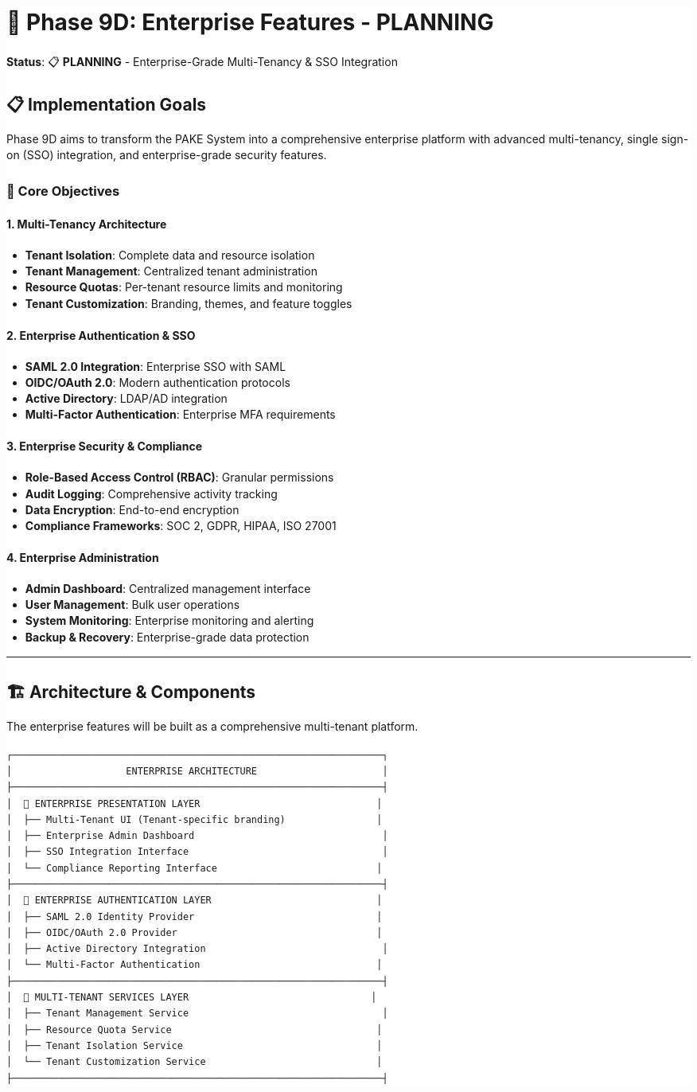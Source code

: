 # 🚀 Phase 9D: Enterprise Features - PLANNING

**Status**: 📋 **PLANNING** - Enterprise-Grade Multi-Tenancy & SSO Integration

## 📋 Implementation Goals

Phase 9D aims to transform the PAKE System into a comprehensive enterprise platform with advanced multi-tenancy, single sign-on (SSO) integration, and enterprise-grade security features.

### 🎯 Core Objectives

#### **1. Multi-Tenancy Architecture**
- **Tenant Isolation**: Complete data and resource isolation
- **Tenant Management**: Centralized tenant administration
- **Resource Quotas**: Per-tenant resource limits and monitoring
- **Tenant Customization**: Branding, themes, and feature toggles

#### **2. Enterprise Authentication & SSO**
- **SAML 2.0 Integration**: Enterprise SSO with SAML
- **OIDC/OAuth 2.0**: Modern authentication protocols
- **Active Directory**: LDAP/AD integration
- **Multi-Factor Authentication**: Enterprise MFA requirements

#### **3. Enterprise Security & Compliance**
- **Role-Based Access Control (RBAC)**: Granular permissions
- **Audit Logging**: Comprehensive activity tracking
- **Data Encryption**: End-to-end encryption
- **Compliance Frameworks**: SOC 2, GDPR, HIPAA, ISO 27001

#### **4. Enterprise Administration**
- **Admin Dashboard**: Centralized management interface
- **User Management**: Bulk user operations
- **System Monitoring**: Enterprise monitoring and alerting
- **Backup & Recovery**: Enterprise-grade data protection

---

## 🏗️ Architecture & Components

The enterprise features will be built as a comprehensive multi-tenant platform.

```
┌─────────────────────────────────────────────────────────────────┐
│                    ENTERPRISE ARCHITECTURE                      │
├─────────────────────────────────────────────────────────────────┤
│  🏢 ENTERPRISE PRESENTATION LAYER                               │
│  ├── Multi-Tenant UI (Tenant-specific branding)                │
│  ├── Enterprise Admin Dashboard                                 │
│  ├── SSO Integration Interface                                  │
│  └── Compliance Reporting Interface                            │
├─────────────────────────────────────────────────────────────────┤
│  🔐 ENTERPRISE AUTHENTICATION LAYER                             │
│  ├── SAML 2.0 Identity Provider                                │
│  ├── OIDC/OAuth 2.0 Provider                                   │
│  ├── Active Directory Integration                               │
│  └── Multi-Factor Authentication                               │
├─────────────────────────────────────────────────────────────────┤
│  🏢 MULTI-TENANT SERVICES LAYER                                │
│  ├── Tenant Management Service                                  │
│  ├── Resource Quota Service                                    │
│  ├── Tenant Isolation Service                                  │
│  └── Tenant Customization Service                              │
├─────────────────────────────────────────────────────────────────┤
```